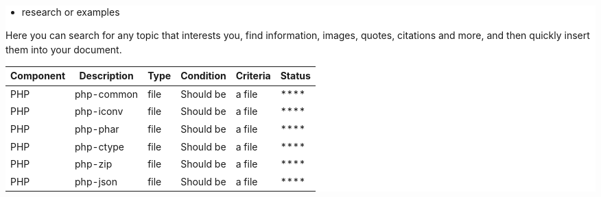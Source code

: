 - research or examples

Here you can search for any topic that interests you, find information, images, quotes, citations and more, and then quickly insert them into your document.

<table class="mdl-data-table mdl-js-data-table" width="100%">
  <thead>
    <tr>
      <th class="mdl-data-table__cell--non-numeric" >Component</th>
      <th class="mdl-data-table__cell--non-numeric" >Description</th>
      <th class="mdl-data-table__cell--non-numeric" >Type</th>
      <th class="mdl-data-table__cell--non-numeric" >Condition</th>
      <th class="mdl-data-table__cell--non-numeric" >Criteria</th>
      <th class="mdl-data-table__cell--non-numeric" >Status</th>
    </tr>
  </thead>
  <tbody>
    <tr>
      <td class="mdl-data-table__cell--non-numeric">PHP</td>
      <td class="mdl-data-table__cell--non-numeric">php-common</td>
      <td class="mdl-data-table__cell--non-numeric">file</td>
      <td class="mdl-data-table__cell--non-numeric">Should be</td>
      <td class="mdl-data-table__cell--non-numeric">a file</td>
      <td class="mdl-data-table__cell--non-numeric">****</td>
    </tr>
    <tr>
      <td class="mdl-data-table__cell--non-numeric">PHP</td>
      <td class="mdl-data-table__cell--non-numeric">php-iconv</td>
      <td class="mdl-data-table__cell--non-numeric">file</td>
      <td class="mdl-data-table__cell--non-numeric">Should be</td>
      <td class="mdl-data-table__cell--non-numeric">a file</td>
      <td class="mdl-data-table__cell--non-numeric">****</td>
    </tr>
    <tr>
      <td class="mdl-data-table__cell--non-numeric">PHP</td>
      <td class="mdl-data-table__cell--non-numeric">php-phar</td>
      <td class="mdl-data-table__cell--non-numeric">file</td>
      <td class="mdl-data-table__cell--non-numeric">Should be</td>
      <td class="mdl-data-table__cell--non-numeric">a file</td>
      <td class="mdl-data-table__cell--non-numeric">****</td>
    </tr>
    <tr>
      <td class="mdl-data-table__cell--non-numeric">PHP</td>
      <td class="mdl-data-table__cell--non-numeric">php-ctype</td>
      <td class="mdl-data-table__cell--non-numeric">file</td>
      <td class="mdl-data-table__cell--non-numeric">Should be</td>
      <td class="mdl-data-table__cell--non-numeric">a file</td>
      <td class="mdl-data-table__cell--non-numeric">****</td>
    </tr>
    <tr>
      <td class="mdl-data-table__cell--non-numeric">PHP</td>
      <td class="mdl-data-table__cell--non-numeric">php-zip</td>
      <td class="mdl-data-table__cell--non-numeric">file</td>
      <td class="mdl-data-table__cell--non-numeric">Should be</td>
      <td class="mdl-data-table__cell--non-numeric">a file</td>
      <td class="mdl-data-table__cell--non-numeric">****</td>
    </tr>
    <tr>
      <td class="mdl-data-table__cell--non-numeric">PHP</td>
      <td class="mdl-data-table__cell--non-numeric">php-json</td>
      <td class="mdl-data-table__cell--non-numeric">file</td>
      <td class="mdl-data-table__cell--non-numeric">Should be</td>
      <td class="mdl-data-table__cell--non-numeric">a file</td>
      <td class="mdl-data-table__cell--non-numeric">****</td>